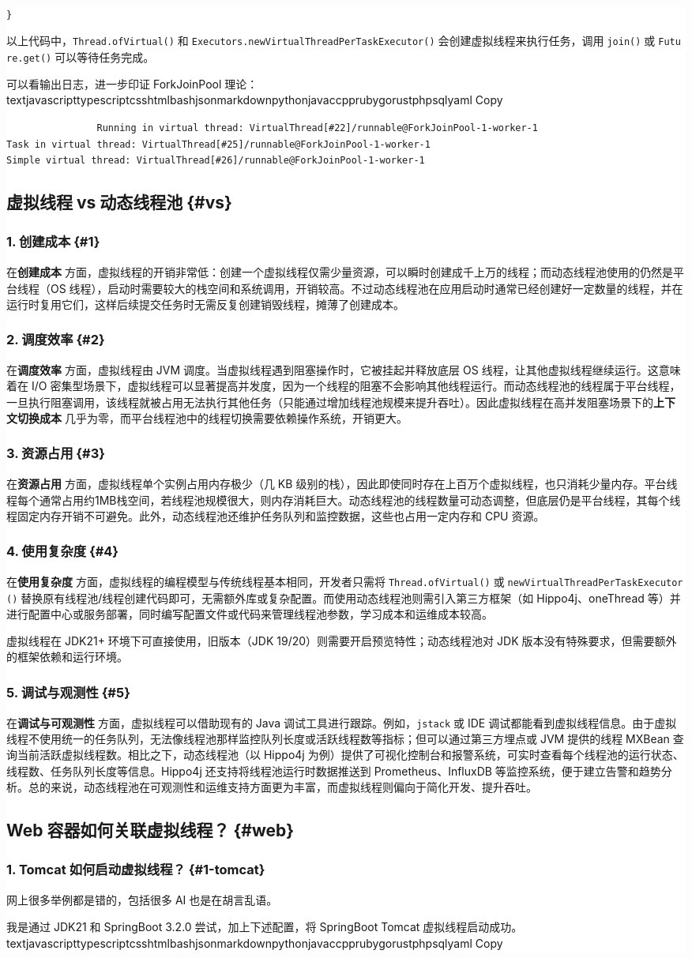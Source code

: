    }
              
以上代码中，`Thread.ofVirtual()` 和 `Executors.newVirtualThreadPerTaskExecutor()` 会创建虚拟线程来执行任务，调用 `join()` 或 `Future.get()` 可以等待任务完成。

可以看输出日志，进一步印证 ForkJoinPool 理论：  
textjavascripttypescriptcsshtmlbashjsonmarkdownpythonjavaccpprubygorustphpsqlyaml Copy

                    Running in virtual thread: VirtualThread[#22]/runnable@ForkJoinPool-1-worker-1
    Task in virtual thread: VirtualThread[#25]/runnable@ForkJoinPool-1-worker-1
    Simple virtual thread: VirtualThread[#26]/runnable@ForkJoinPool-1-worker-1
              
虚拟线程 vs 动态线程池 {#vs}
-------------------

### 1. 创建成本 {#1}

在**创建成本** 方面，虚拟线程的开销非常低：创建一个虚拟线程仅需少量资源，可以瞬时创建成千上万的线程；而动态线程池使用的仍然是平台线程（OS 线程），启动时需要较大的栈空间和系统调用，开销较高。不过动态线程池在应用启动时通常已经创建好一定数量的线程，并在运行时复用它们，这样后续提交任务时无需反复创建销毁线程，摊薄了创建成本。

### 2. 调度效率 {#2}

在**调度效率** 方面，虚拟线程由 JVM 调度。当虚拟线程遇到阻塞操作时，它被挂起并释放底层 OS 线程，让其他虚拟线程继续运行。这意味着在 I/O 密集型场景下，虚拟线程可以显著提高并发度，因为一个线程的阻塞不会影响其他线程运行。而动态线程池的线程属于平台线程，一旦执行阻塞调用，该线程就被占用无法执行其他任务（只能通过增加线程池规模来提升吞吐）。因此虚拟线程在高并发阻塞场景下的**上下文切换成本** 几乎为零，而平台线程池中的线程切换需要依赖操作系统，开销更大。

### 3. 资源占用 {#3}

在**资源占用** 方面，虚拟线程单个实例占用内存极少（几 KB 级别的栈），因此即使同时存在上百万个虚拟线程，也只消耗少量内存。平台线程每个通常占用约1MB栈空间，若线程池规模很大，则内存消耗巨大。动态线程池的线程数量可动态调整，但底层仍是平台线程，其每个线程固定内存开销不可避免。此外，动态线程池还维护任务队列和监控数据，这些也占用一定内存和 CPU 资源。

### 4. 使用复杂度 {#4}

在**使用复杂度** 方面，虚拟线程的编程模型与传统线程基本相同，开发者只需将 `Thread.ofVirtual()` 或 `newVirtualThreadPerTaskExecutor()` 替换原有线程池/线程创建代码即可，无需额外库或复杂配置。而使用动态线程池则需引入第三方框架（如 Hippo4j、oneThread 等）并进行配置中心或服务部署，同时编写配置文件或代码来管理线程池参数，学习成本和运维成本较高。

虚拟线程在 JDK21+ 环境下可直接使用，旧版本（JDK 19/20）则需要开启预览特性；动态线程池对 JDK 版本没有特殊要求，但需要额外的框架依赖和运行环境。

### 5. 调试与观测性 {#5}

在**调试与可观测性** 方面，虚拟线程可以借助现有的 Java 调试工具进行跟踪。例如，`jstack` 或 IDE 调试都能看到虚拟线程信息。由于虚拟线程不使用统一的任务队列，无法像线程池那样监控队列长度或活跃线程数等指标；但可以通过第三方埋点或 JVM 提供的线程 MXBean 查询当前活跃虚拟线程数。相比之下，动态线程池（以 Hippo4j 为例）提供了可视化控制台和报警系统，可实时查看每个线程池的运行状态、线程数、任务队列长度等信息。Hippo4j 还支持将线程池运行时数据推送到 Prometheus、InfluxDB 等监控系统，便于建立告警和趋势分析。总的来说，动态线程池在可观测性和运维支持方面更为丰富，而虚拟线程则偏向于简化开发、提升吞吐。

Web 容器如何关联虚拟线程？ {#web}
----------------------

### 1. Tomcat 如何启动虚拟线程？ {#1-tomcat}

网上很多举例都是错的，包括很多 AI 也是在胡言乱语。

我是通过 JDK21 和 SpringBoot 3.2.0 尝试，加上下述配置，将 SpringBoot Tomcat 虚拟线程启动成功。  
textjavascripttypescriptcsshtmlbashjsonmarkdownpythonjavaccpprubygorustphpsqlyaml Copy
